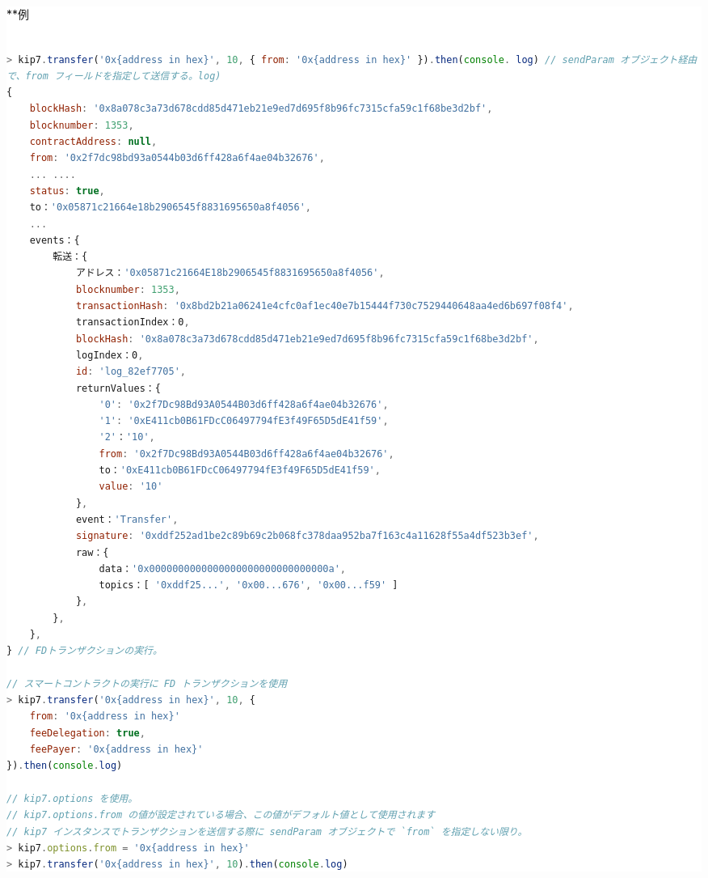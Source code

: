 \*\*例

```javascript

> kip7.transfer('0x{address in hex}', 10, { from: '0x{address in hex}' }).then(console. log) // sendParam オブジェクト経由で、from フィールドを指定して送信する。log)
{
    blockHash: '0x8a078c3a73d678cdd85d471eb21e9ed7d695f8b96fc7315cfa59c1f68be3d2bf',
    blocknumber: 1353,
    contractAddress: null,
    from: '0x2f7dc98bd93a0544b03d6ff428a6f4ae04b32676',
    ... ....
    status: true,
    to：'0x05871c21664e18b2906545f8831695650a8f4056',
    ...
    events：{
        転送：{
            アドレス：'0x05871c21664E18b2906545f8831695650a8f4056',
            blocknumber: 1353,
            transactionHash: '0x8bd2b21a06241e4cfc0af1ec40e7b15444f730c7529440648aa4ed6b697f08f4',
            transactionIndex：0,
            blockHash: '0x8a078c3a73d678cdd85d471eb21e9ed7d695f8b96fc7315cfa59c1f68be3d2bf',
            logIndex：0,
            id: 'log_82ef7705',
            returnValues：{
                '0': '0x2f7Dc98Bd93A0544B03d6ff428a6f4ae04b32676',
                '1': '0xE411cb0B61FDcC06497794fE3f49F65D5dE41f59',
                '2'：'10',
                from: '0x2f7Dc98Bd93A0544B03d6ff428a6f4ae04b32676',
                to：'0xE411cb0B61FDcC06497794fE3f49F65D5dE41f59',
                value: '10'
            },
            event：'Transfer',
            signature: '0xddf252ad1be2c89b69c2b068fc378daa952ba7f163c4a11628f55a4df523b3ef',
            raw：{
                data：'0x0000000000000000000000000000000a',
                topics：[ '0xddf25...', '0x00...676', '0x00...f59' ]
            },
        },
    },
} // FDトランザクションの実行。

// スマートコントラクトの実行に FD トランザクションを使用
> kip7.transfer('0x{address in hex}', 10, {
    from: '0x{address in hex}'
    feeDelegation: true,
    feePayer: '0x{address in hex}'
}).then(console.log)

// kip7.options を使用。
// kip7.options.from の値が設定されている場合、この値がデフォルト値として使用されます 
// kip7 インスタンスでトランザクションを送信する際に sendParam オブジェクトで `from` を指定しない限り。
> kip7.options.from = '0x{address in hex}'
> kip7.transfer('0x{address in hex}', 10).then(console.log)
```


[getTransactionReceipt]: ../caver-rpc/klay.md#caver-rpc-klay-gettransactionreceipt